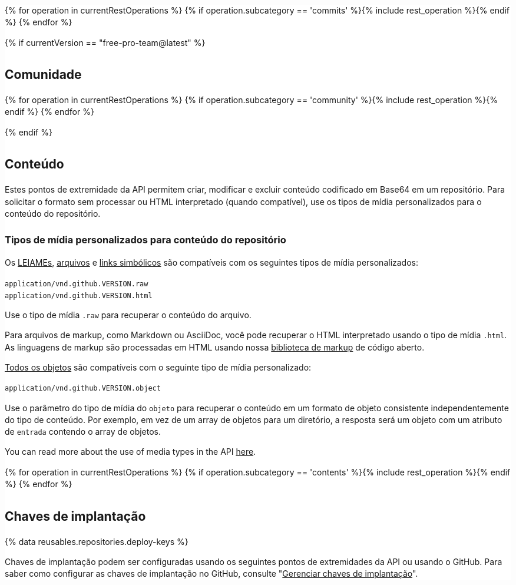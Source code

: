 {% for operation in currentRestOperations %}
  {% if operation.subcategory == 'commits' %}{% include rest_operation %}{% endif %}
{% endfor %}

{% if currentVersion == "free-pro-team@latest" %}
## Comunidade

{% for operation in currentRestOperations %}
  {% if operation.subcategory == 'community' %}{% include rest_operation %}{% endif %}
{% endfor %}

{% endif %}

## Conteúdo

Estes pontos de extremidade da API permitem criar, modificar e excluir conteúdo codificado em Base64 em um repositório. Para solicitar o formato sem processar ou HTML interpretado (quando compatível), use os tipos de mídia personalizados para o conteúdo do repositório.

### Tipos de mídia personalizados para conteúdo do repositório

Os [LEIAMEs](/v3/repos/contents/#get-a-repository-readme), [arquivos](/v3/repos/contents/#get-repository-content) e [links simbólicos](/v3/repos/contents/#get-repository-content) são compatíveis com os seguintes tipos de mídia personalizados:

    application/vnd.github.VERSION.raw
    application/vnd.github.VERSION.html

Use o tipo de mídia `.raw` para recuperar o conteúdo do arquivo.

Para arquivos de markup, como Markdown ou AsciiDoc, você pode recuperar o HTML interpretado usando o tipo de mídia `.html`. As linguagens de markup são processadas em HTML usando nossa [biblioteca de markup](https://github.com/github/markup) de código aberto.

[Todos os objetos](/v3/repos/contents/#get-repository-content) são compatíveis com o seguinte tipo de mídia personalizado:

    application/vnd.github.VERSION.object

Use o parâmetro do tipo de mídia do `objeto` para recuperar o conteúdo em um formato de objeto consistente independentemente do tipo de conteúdo. Por exemplo, em vez de um array de objetos para um diretório, a resposta será um objeto com um atributo de `entrada` contendo o array de objetos.

You can read more about the use of media types in the API [here](/v3/media/).

{% for operation in currentRestOperations %}
  {% if operation.subcategory == 'contents' %}{% include rest_operation %}{% endif %}
{% endfor %}

## Chaves de implantação

{% data reusables.repositories.deploy-keys %}

Chaves de implantação podem ser configuradas usando os seguintes pontos de extremidades da API ou usando o GitHub. Para saber como configurar as chaves de implantação no GitHub, consulte "[Gerenciar chaves de implantação](/developers/overview/managing-deploy-keys)".
